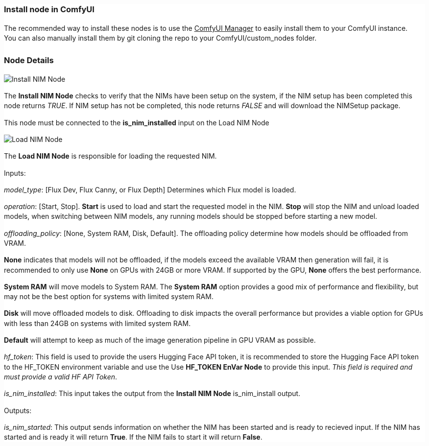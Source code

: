 
### Install node in ComfyUI
The recommended way to install these nodes is to use the [ComfyUI Manager](https://github.com/ltdrdata/ComfyUI-Manager) to easily install them to your ComfyUI instance.  
You can also manually install them by git cloning the repo to your ComfyUI/custom_nodes folder.


### Node Details
![Install NIM Node](assets/Install_NIM_Node.png)

The **Install NIM Node** checks to verify that the NIMs have been setup on the system, if the NIM setup has been completed this node returns *TRUE*. If NIM setup has not be completed, this node returns *FALSE* and will download the NIMSetup package.

This node must be connected to the **is_nim_installed** input on the Load NIM Node

![Load NIM Node](assets/Load_NIM_Node.png)

The **Load NIM Node** is responsible for loading the requested NIM. 

Inputs:

*model_type*: [Flux Dev, Flux Canny, or Flux Depth] Determines which Flux model is loaded.

*operation*: [Start, Stop]. **Start** is used to load and start the requested model in the NIM.  **Stop** will stop the NIM and unload loaded models, when switching between NIM models, any running models should be stopped before starting a new model.

*offloading_policy*: [None, System RAM, Disk, Default]. The offloading policy determine how models should be offloaded from VRAM.

**None** indicates that models will not be offloaded, if the models exceed the available VRAM then generation will fail, it is recommended to only use **None** on GPUs with 24GB or more VRAM. If supported by the GPU, **None** offers the best performance.

**System RAM** will move models to System RAM. The **System RAM** option provides a good mix of performance and flexibility, but may not be the best option for systems with limited system RAM.

**Disk** will move offloaded models to disk. Offloading to disk impacts the overall performance but provides a viable option for GPUs with less than 24GB on systems with limited system RAM.

**Default** will attempt to keep as much of the image generation pipeline in GPU VRAM as possible.

*hf_token*: This field is used to provide the users Hugging Face API token, it is recommended to store the Hugging Face API token to the HF_TOKEN environment variable and use the Use **HF_TOKEN EnVar Node** to provide this input. *This field is required and must provide a valid HF API Token*.

*is_nim_installed*: This input takes the output from the **Install NIM Node** is_nim_install output.

Outputs:

*is_nim_started*: This output sends information on whether the NIM has been started and is ready to recieved input. If the NIM has started and is ready it will return **True**. If the NIM fails to start it will return **False**.
